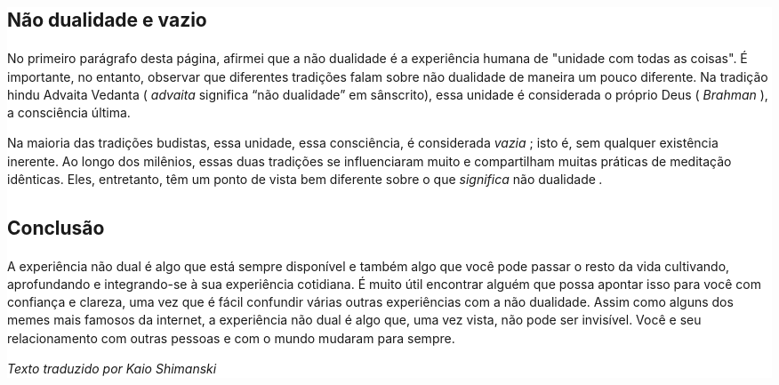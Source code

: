 ## Não dualidade e vazio

No primeiro parágrafo desta página, afirmei que a não dualidade é a experiência humana de "unidade com todas as coisas". É importante, no entanto, observar que diferentes tradições falam sobre não dualidade de maneira um pouco diferente. Na tradição hindu Advaita Vedanta ( _advaita_ significa “não dualidade” em sânscrito), essa unidade é considerada o próprio Deus ( _Brahman_ ), a consciência última.

Na maioria das tradições budistas, essa unidade, essa consciência, é considerada _vazia_ ; isto é, sem qualquer existência inerente. Ao longo dos milênios, essas duas tradições se influenciaram muito e compartilham muitas práticas de meditação idênticas. Eles, entretanto, têm um ponto de vista bem diferente sobre o que _significa_ não dualidade _._

## Conclusão

A experiência não dual é algo que está sempre disponível e também algo que você pode passar o resto da vida cultivando, aprofundando e integrando-se à sua experiência cotidiana. É muito útil encontrar alguém que possa apontar isso para você com confiança e clareza, uma vez que é fácil confundir várias outras experiências com a não dualidade. Assim como alguns dos memes mais famosos da internet, a experiência não dual é algo que, uma vez vista, não pode ser invisível. Você e seu relacionamento com outras pessoas e com o mundo mudaram para sempre.  
  
_Texto traduzido por Kaio Shimanski_